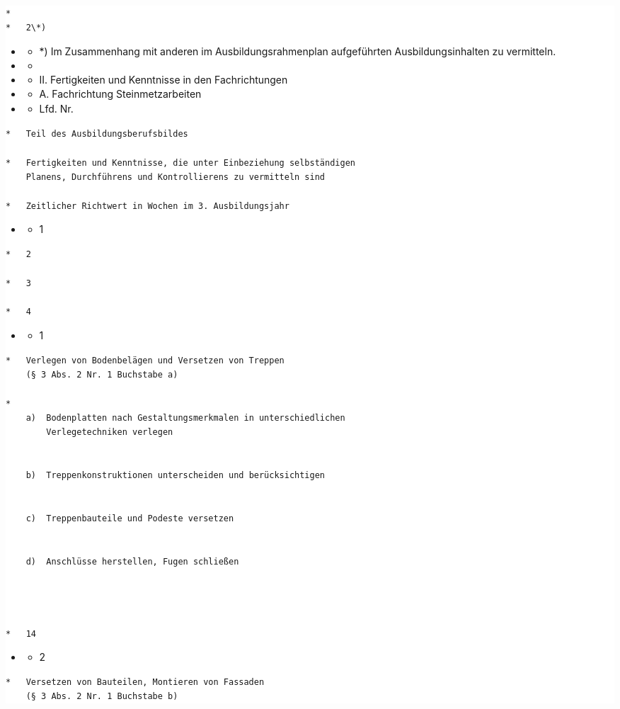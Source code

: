 
    *
    *   2\*)


*    *
        \*) Im Zusammenhang mit anderen im Ausbildungsrahmenplan aufgeführten
            Ausbildungsinhalten zu vermitteln.





*    *

*    *   II. Fertigkeiten und Kenntnisse in den Fachrichtungen


*    *   A. Fachrichtung Steinmetzarbeiten


*    *   Lfd. Nr.

    *   Teil des Ausbildungsberufsbildes

    *   Fertigkeiten und Kenntnisse, die unter Einbeziehung selbständigen
        Planens, Durchführens und Kontrollierens zu vermitteln sind

    *   Zeitlicher Richtwert in Wochen im 3. Ausbildungsjahr


*    *   1

    *   2

    *   3

    *   4


*    *   1

    *   Verlegen von Bodenbelägen und Versetzen von Treppen
        (§ 3 Abs. 2 Nr. 1 Buchstabe a)

    *
        a)  Bodenplatten nach Gestaltungsmerkmalen in unterschiedlichen
            Verlegetechniken verlegen


        b)  Treppenkonstruktionen unterscheiden und berücksichtigen


        c)  Treppenbauteile und Podeste versetzen


        d)  Anschlüsse herstellen, Fugen schließen




    *   14


*    *   2

    *   Versetzen von Bauteilen, Montieren von Fassaden
        (§ 3 Abs. 2 Nr. 1 Buchstabe b)
